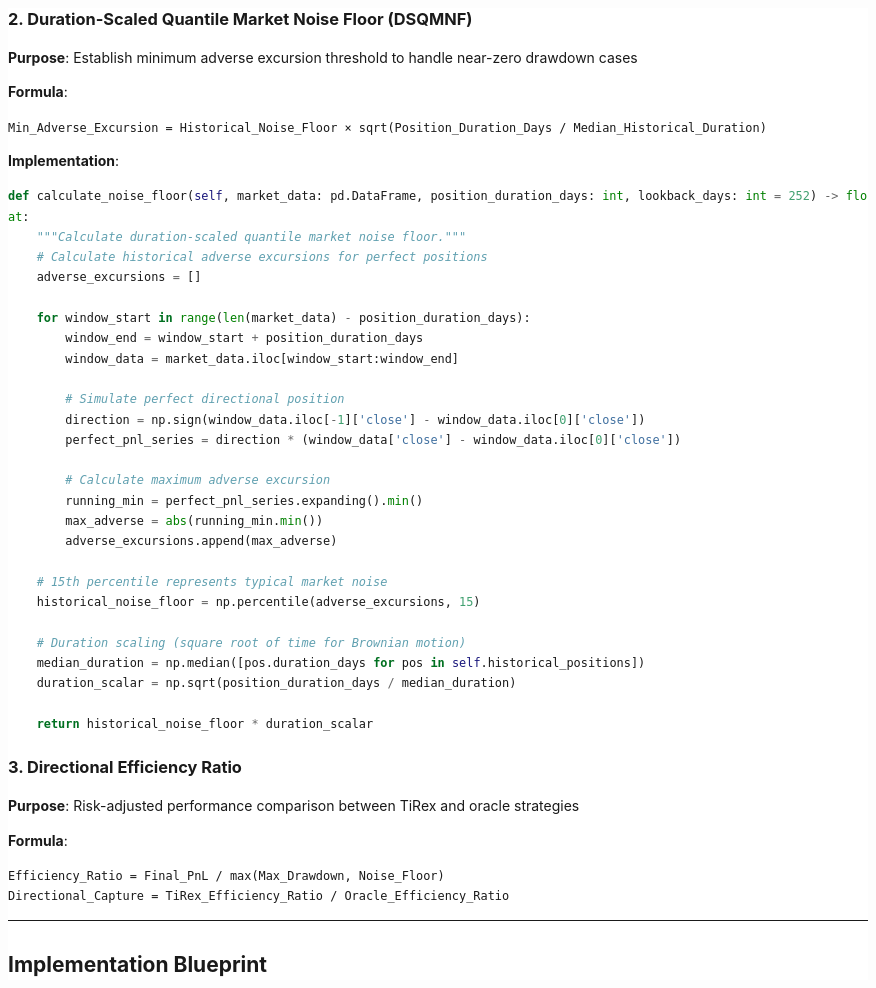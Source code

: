 ### 2. Duration-Scaled Quantile Market Noise Floor (DSQMNF)

**Purpose**: Establish minimum adverse excursion threshold to handle near-zero drawdown cases

**Formula**:
```
Min_Adverse_Excursion = Historical_Noise_Floor × sqrt(Position_Duration_Days / Median_Historical_Duration)
```

**Implementation**:
```python
def calculate_noise_floor(self, market_data: pd.DataFrame, position_duration_days: int, lookback_days: int = 252) -> float:
    """Calculate duration-scaled quantile market noise floor."""
    # Calculate historical adverse excursions for perfect positions
    adverse_excursions = []
    
    for window_start in range(len(market_data) - position_duration_days):
        window_end = window_start + position_duration_days
        window_data = market_data.iloc[window_start:window_end]
        
        # Simulate perfect directional position
        direction = np.sign(window_data.iloc[-1]['close'] - window_data.iloc[0]['close'])
        perfect_pnl_series = direction * (window_data['close'] - window_data.iloc[0]['close'])
        
        # Calculate maximum adverse excursion
        running_min = perfect_pnl_series.expanding().min()
        max_adverse = abs(running_min.min())
        adverse_excursions.append(max_adverse)
    
    # 15th percentile represents typical market noise
    historical_noise_floor = np.percentile(adverse_excursions, 15)
    
    # Duration scaling (square root of time for Brownian motion)
    median_duration = np.median([pos.duration_days for pos in self.historical_positions])
    duration_scalar = np.sqrt(position_duration_days / median_duration)
    
    return historical_noise_floor * duration_scalar
```

### 3. Directional Efficiency Ratio

**Purpose**: Risk-adjusted performance comparison between TiRex and oracle strategies

**Formula**:
```
Efficiency_Ratio = Final_PnL / max(Max_Drawdown, Noise_Floor)
Directional_Capture = TiRex_Efficiency_Ratio / Oracle_Efficiency_Ratio
```

---

## Implementation Blueprint
